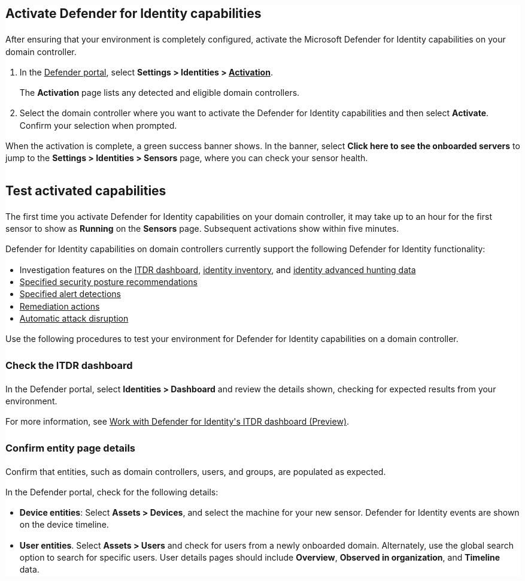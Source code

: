 ## Activate Defender for Identity capabilities

After ensuring that your environment is completely configured, activate the  Microsoft Defender for Identity capabilities on your domain controller.

1. In the [Defender portal](https://security.microsoft.com), select **Settings > Identities > [Activation](https://security.microsoft.com/settings/identities?tabid=onboarding)**.

    The **Activation** page lists any detected and eligible domain controllers.

1. Select the domain controller where you want to activate the Defender for Identity capabilities and then select **Activate**. Confirm your selection when prompted.

When the activation is complete, a green success banner shows. In the banner, select **Click here to see the onboarded servers** to jump to the **Settings > Identities > Sensors** page, where you can check your sensor health.

## Test activated capabilities

The first time you activate Defender for Identity capabilities on your domain controller, it may take up to an hour for the first sensor to show as **Running** on the **Sensors** page. Subsequent activations show within five minutes.

Defender for Identity capabilities on domain controllers currently support the following Defender for Identity functionality:

- Investigation features on the [ITDR dashboard](#check-the-itdr-dashboard), [identity inventory](#confirm-entity-page-details), and [identity advanced hunting data](#test-advanced-hunting-tables)
- [Specified security posture recommendations](#test-identity-security-posture-management-ispm-recommendations)
- [Specified alert detections](#test-alert-functionality)
- [Remediation actions](#test-remediation-actions)
- [Automatic attack disruption](/microsoft-365/security/defender/automatic-attack-disruption)

Use the following procedures to test your environment for Defender for Identity capabilities on a domain controller.

### Check the ITDR dashboard

In the Defender portal, select **Identities > Dashboard** and review the details shown, checking for expected results from your environment.

For more information, see [Work with Defender for Identity's ITDR dashboard (Preview)](../dashboard.md).


### Confirm entity page details

Confirm that entities, such as domain controllers, users, and groups, are populated as expected. 

In the Defender portal, check for the following details:

- **Device entities**: Select **Assets > Devices**, and select the machine for your new sensor. Defender for Identity events are shown on the device timeline.

- **User entities**. Select **Assets > Users** and check for users from a newly onboarded domain. Alternately, use the global search option to search for specific users. User details pages should include **Overview**, **Observed in organization**, and **Timeline** data.
